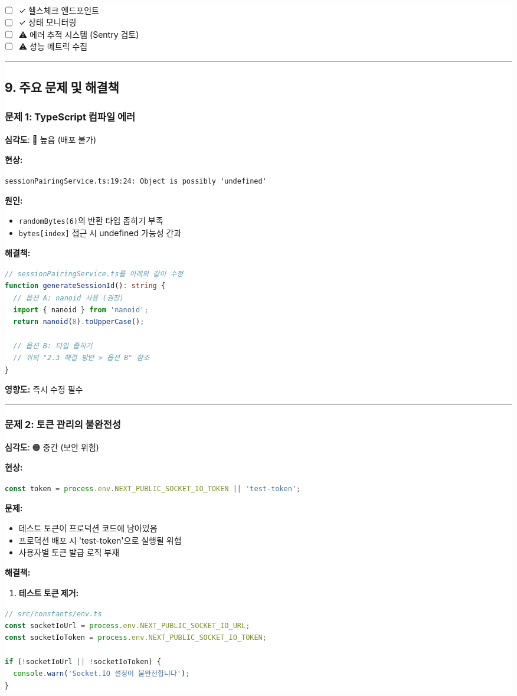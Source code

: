 - [ ] ✓ 헬스체크 엔드포인트
- [ ] ✓ 상태 모니터링
- [ ] ⚠️ 에러 추적 시스템 (Sentry 검토)
- [ ] ⚠️ 성능 메트릭 수집

---

## 9. 주요 문제 및 해결책

### 문제 1: TypeScript 컴파일 에러

**심각도**: 🔴 높음 (배포 불가)

**현상:**
```
sessionPairingService.ts:19:24: Object is possibly 'undefined'
```

**원인:**
- `randomBytes(6)`의 반환 타입 좁히기 부족
- `bytes[index]` 접근 시 undefined 가능성 간과

**해결책:**
```typescript
// sessionPairingService.ts를 아래와 같이 수정
function generateSessionId(): string {
  // 옵션 A: nanoid 사용 (권장)
  import { nanoid } from 'nanoid';
  return nanoid(8).toUpperCase();

  // 옵션 B: 타입 좁히기
  // 위의 "2.3 해결 방안 > 옵션 B" 참조
}
```

**영향도:** 즉시 수정 필수

---

### 문제 2: 토큰 관리의 불완전성

**심각도**: 🟠 중간 (보안 위험)

**현상:**
```typescript
const token = process.env.NEXT_PUBLIC_SOCKET_IO_TOKEN || 'test-token';
```

**문제:**
- 테스트 토큰이 프로덕션 코드에 남아있음
- 프로덕션 배포 시 'test-token'으로 실행될 위험
- 사용자별 토큰 발급 로직 부재

**해결책:**

1. **테스트 토큰 제거:**
```typescript
// src/constants/env.ts
const socketIoUrl = process.env.NEXT_PUBLIC_SOCKET_IO_URL;
const socketIoToken = process.env.NEXT_PUBLIC_SOCKET_IO_TOKEN;

if (!socketIoUrl || !socketIoToken) {
  console.warn('Socket.IO 설정이 불완전합니다');
}
```
